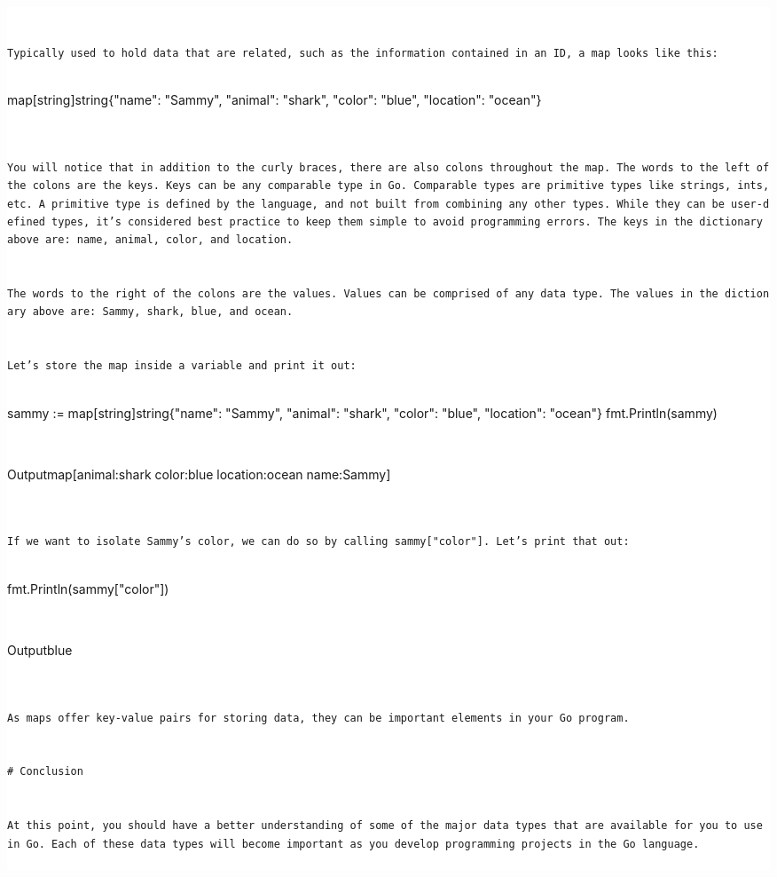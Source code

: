 ```


Typically used to hold data that are related, such as the information contained in an ID, a map looks like this:


```
map[string]string{"name": "Sammy", "animal": "shark", "color": "blue", "location": "ocean"}

```


You will notice that in addition to the curly braces, there are also colons throughout the map. The words to the left of the colons are the keys. Keys can be any comparable type in Go. Comparable types are primitive types like strings, ints, etc. A primitive type is defined by the language, and not built from combining any other types. While they can be user-defined types, it’s considered best practice to keep them simple to avoid programming errors. The keys in the dictionary above are: name, animal, color, and location.


The words to the right of the colons are the values. Values can be comprised of any data type. The values in the dictionary above are: Sammy, shark, blue, and ocean.


Let’s store the map inside a variable and print it out:


```
sammy := map[string]string{"name": "Sammy", "animal": "shark", "color": "blue", "location": "ocean"}
fmt.Println(sammy)

```


```
Outputmap[animal:shark color:blue location:ocean name:Sammy]

```


If we want to isolate Sammy’s color, we can do so by calling sammy["color"]. Let’s print that out:


```
fmt.Println(sammy["color"])

```


```
Outputblue

```


As maps offer key-value pairs for storing data, they can be important elements in your Go program.


# Conclusion


At this point, you should have a better understanding of some of the major data types that are available for you to use in Go. Each of these data types will become important as you develop programming projects in the Go language.


```